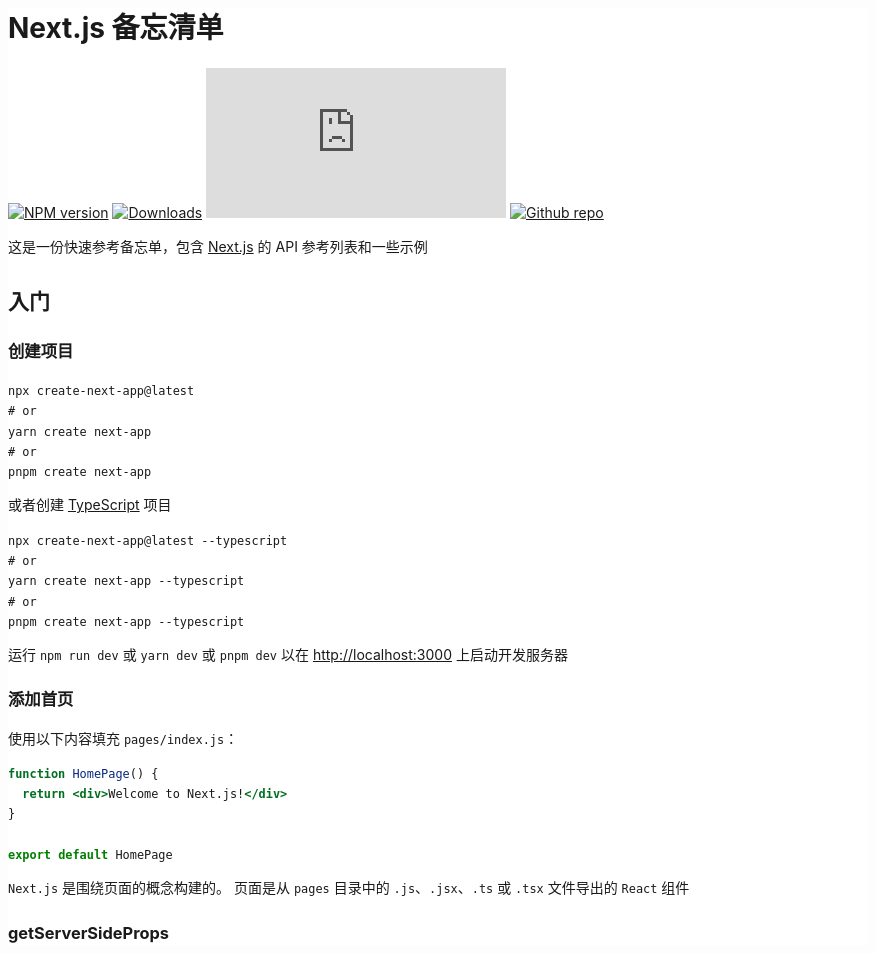 Next.js 备忘清单
===

[![NPM version](https://img.shields.io/npm/v/next.svg?style=flat)](https://www.npmjs.com/package/next)
[![Downloads](https://img.shields.io/npm/dm/next.svg?style=flat)](https://www.npmjs.com/package/next)
[![Repo Dependents](https://badgen.net/github/dependents-repo/vercel/next.js)](https://github.com/vercel/next.js/network/dependents)
[![Github repo](https://badgen.net/badge/icon/Github?icon=github&label)](https://github.com/vercel/next.js)

这是一份快速参考备忘单，包含 [Next.js](https://nextjs.org/) 的 API 参考列表和一些示例


入门
----

### 创建项目

```shell
npx create-next-app@latest
# or
yarn create next-app
# or
pnpm create next-app
```

或者创建 [TypeScript](./typescript.md) 项目

```shell
npx create-next-app@latest --typescript
# or
yarn create next-app --typescript
# or
pnpm create next-app --typescript
```

运行 `npm run dev` 或 `yarn dev` 或 `pnpm dev` 以在 <http://localhost:3000> 上启动开发服务器

### 添加首页

使用以下内容填充 `pages/index.js`：

```jsx
function HomePage() {
  return <div>Welcome to Next.js!</div>
}

export default HomePage
```

`Next.js` 是围绕页面的概念构建的。 页面是从 `pages` 目录中的 `.js`、`.jsx`、`.ts` 或 `.tsx` 文件导出的 `React` 组件

### getServerSideProps

